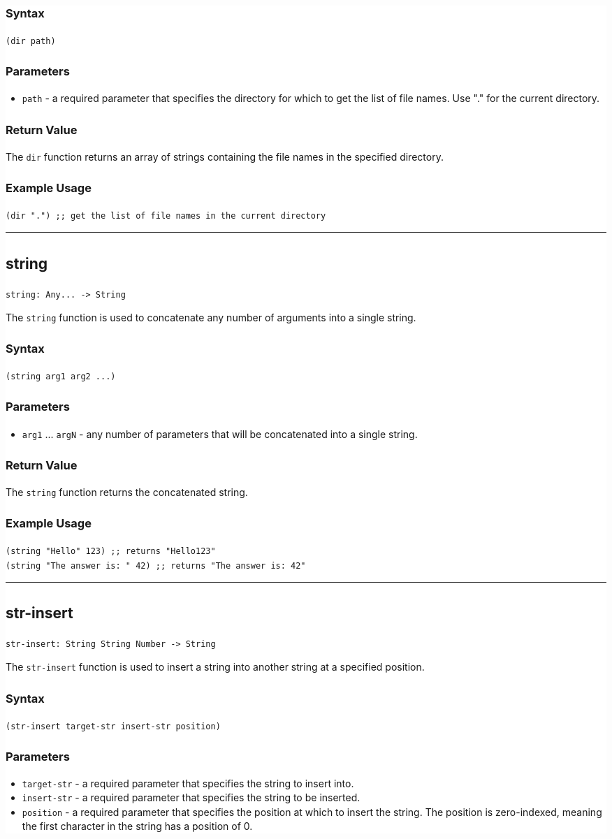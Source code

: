 ### Syntax
`(dir path)`

### Parameters
- `path` - a required parameter that specifies the directory for which to get the list of file names. Use "." for the current directory.

### Return Value
The `dir` function returns an array of strings containing the file names in the specified directory.

### Example Usage
```
(dir ".") ;; get the list of file names in the current directory
```

---

## string

`string: Any... -> String`

The `string` function is used to concatenate any number of arguments into a single string.

### Syntax
`(string arg1 arg2 ...)`

### Parameters
- `arg1` ... `argN` - any number of parameters that will be concatenated into a single string.

### Return Value
The `string` function returns the concatenated string.

### Example Usage
```
(string "Hello" 123) ;; returns "Hello123"
(string "The answer is: " 42) ;; returns "The answer is: 42"
```

---

## str-insert
`str-insert: String String Number -> String`

The `str-insert` function is used to insert a string into another string at a specified position.

### Syntax
`(str-insert target-str insert-str position)`

### Parameters
- `target-str` - a required parameter that specifies the string to insert into.
- `insert-str` - a required parameter that specifies the string to be inserted.
- `position` - a required parameter that specifies the position at which to insert the string. The position is zero-indexed, meaning the first character in the string has a position of 0.

